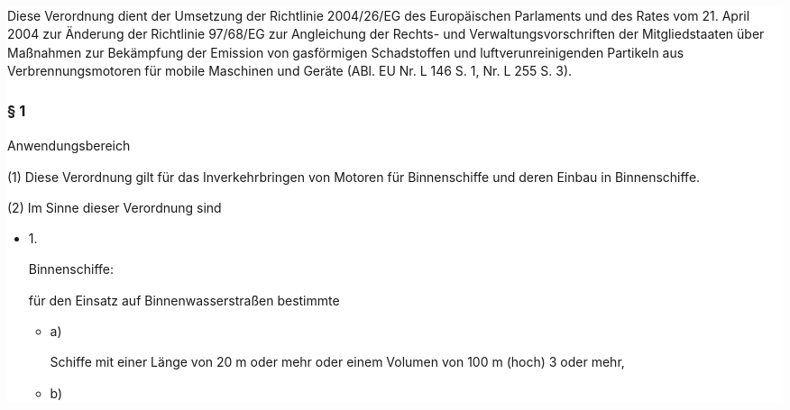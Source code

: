 Diese Verordnung dient der Umsetzung der Richtlinie 2004/26/EG des
Europäischen Parlaments und des Rates vom 21. April 2004 zur Änderung
der Richtlinie 97/68/EG zur Angleichung der Rechts- und
Verwaltungsvorschriften der Mitgliedstaaten über Maßnahmen zur
Bekämpfung der Emission von gasförmigen Schadstoffen und
luftverunreinigenden Partikeln aus Verbrennungsmotoren für mobile
Maschinen und Geräte (ABl. EU Nr. L 146 S. 1, Nr. L 255 S. 3).

</div>

</div>

</div>

</div>

<span id="BJNR248710005BJNE000104119.html"></span>

### § 1  
Anwendungsbereich

<div>

<div class="jnhtml">

<div>

<div class="jurAbsatz">

(1) Diese Verordnung gilt für das Inverkehrbringen von Motoren für
Binnenschiffe und deren Einbau in Binnenschiffe.

</div>

<div class="jurAbsatz">

(2) Im Sinne dieser Verordnung sind

  - 1\.
    
    <div style="">
    
    Binnenschiffe:
    
    </div>
    
    <div style="">
    
    für den Einsatz auf Binnenwasserstraßen bestimmte
    
      - a)
        
        <div style="">
        
        Schiffe mit einer Länge von 20 m oder mehr oder einem Volumen
        von 100 m (hoch) 3 oder mehr,
        
        </div>
    
      - b)
        
        <div style="">
        